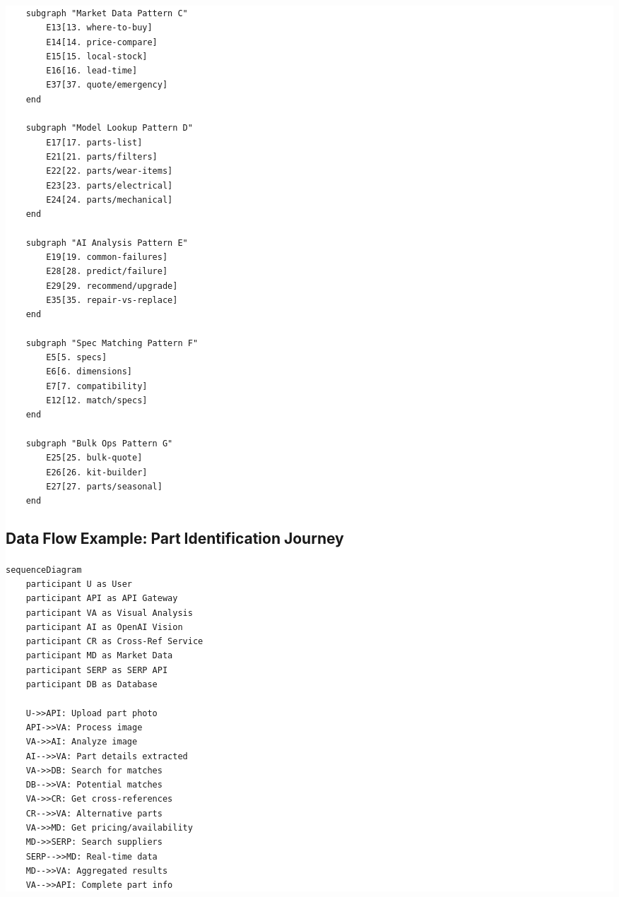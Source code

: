 ```mermaid
    subgraph "Market Data Pattern C"
        E13[13. where-to-buy]
        E14[14. price-compare]
        E15[15. local-stock]
        E16[16. lead-time]
        E37[37. quote/emergency]
    end

    subgraph "Model Lookup Pattern D"
        E17[17. parts-list]
        E21[21. parts/filters]
        E22[22. parts/wear-items]
        E23[23. parts/electrical]
        E24[24. parts/mechanical]
    end

    subgraph "AI Analysis Pattern E"
        E19[19. common-failures]
        E28[28. predict/failure]
        E29[29. recommend/upgrade]
        E35[35. repair-vs-replace]
    end

    subgraph "Spec Matching Pattern F"
        E5[5. specs]
        E6[6. dimensions]
        E7[7. compatibility]
        E12[12. match/specs]
    end

    subgraph "Bulk Ops Pattern G"
        E25[25. bulk-quote]
        E26[26. kit-builder]
        E27[27. parts/seasonal]
    end
```

## Data Flow Example: Part Identification Journey

```mermaid
sequenceDiagram
    participant U as User
    participant API as API Gateway
    participant VA as Visual Analysis
    participant AI as OpenAI Vision
    participant CR as Cross-Ref Service
    participant MD as Market Data
    participant SERP as SERP API
    participant DB as Database

    U->>API: Upload part photo
    API->>VA: Process image
    VA->>AI: Analyze image
    AI-->>VA: Part details extracted
    VA->>DB: Search for matches
    DB-->>VA: Potential matches
    VA->>CR: Get cross-references
    CR-->>VA: Alternative parts
    VA->>MD: Get pricing/availability
    MD->>SERP: Search suppliers
    SERP-->>MD: Real-time data
    MD-->>VA: Aggregated results
    VA-->>API: Complete part info
```